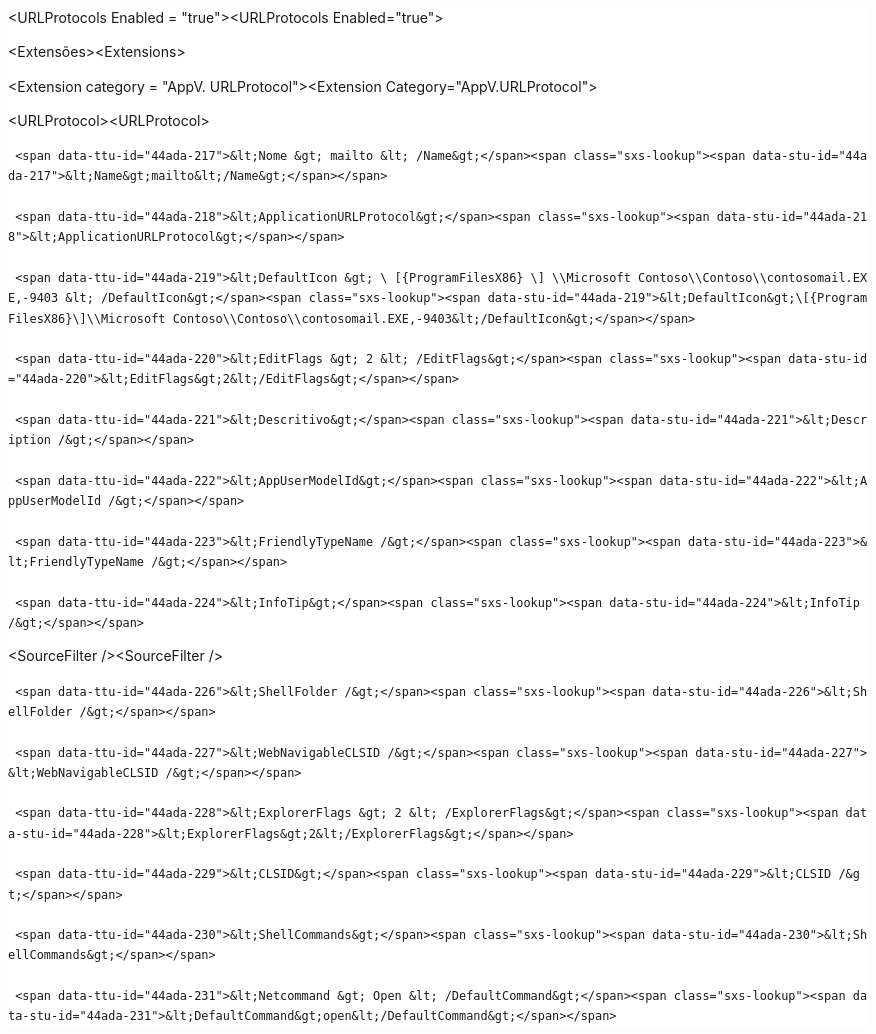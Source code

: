    <span data-ttu-id="44ada-213">&lt;URLProtocols Enabled = "true"&gt;</span><span class="sxs-lookup"><span data-stu-id="44ada-213">&lt;URLProtocols Enabled="true"&gt;</span></span>

   <span data-ttu-id="44ada-214">&lt;Extensões&gt;</span><span class="sxs-lookup"><span data-stu-id="44ada-214">&lt;Extensions&gt;</span></span>

   <span data-ttu-id="44ada-215">&lt;Extension category = "AppV. URLProtocol"&gt;</span><span class="sxs-lookup"><span data-stu-id="44ada-215">&lt;Extension Category="AppV.URLProtocol"&gt;</span></span>

   <span data-ttu-id="44ada-216">&lt;URLProtocol&gt;</span><span class="sxs-lookup"><span data-stu-id="44ada-216">&lt;URLProtocol&gt;</span></span>

     <span data-ttu-id="44ada-217">&lt;Nome &gt; mailto &lt; /Name&gt;</span><span class="sxs-lookup"><span data-stu-id="44ada-217">&lt;Name&gt;mailto&lt;/Name&gt;</span></span>

     <span data-ttu-id="44ada-218">&lt;ApplicationURLProtocol&gt;</span><span class="sxs-lookup"><span data-stu-id="44ada-218">&lt;ApplicationURLProtocol&gt;</span></span>

     <span data-ttu-id="44ada-219">&lt;DefaultIcon &gt; \ [{ProgramFilesX86} \] \\Microsoft Contoso\\Contoso\\contosomail.EXE,-9403 &lt; /DefaultIcon&gt;</span><span class="sxs-lookup"><span data-stu-id="44ada-219">&lt;DefaultIcon&gt;\[{ProgramFilesX86}\]\\Microsoft Contoso\\Contoso\\contosomail.EXE,-9403&lt;/DefaultIcon&gt;</span></span>

     <span data-ttu-id="44ada-220">&lt;EditFlags &gt; 2 &lt; /EditFlags&gt;</span><span class="sxs-lookup"><span data-stu-id="44ada-220">&lt;EditFlags&gt;2&lt;/EditFlags&gt;</span></span>

     <span data-ttu-id="44ada-221">&lt;Descritivo&gt;</span><span class="sxs-lookup"><span data-stu-id="44ada-221">&lt;Description /&gt;</span></span>

     <span data-ttu-id="44ada-222">&lt;AppUserModelId&gt;</span><span class="sxs-lookup"><span data-stu-id="44ada-222">&lt;AppUserModelId /&gt;</span></span>

     <span data-ttu-id="44ada-223">&lt;FriendlyTypeName /&gt;</span><span class="sxs-lookup"><span data-stu-id="44ada-223">&lt;FriendlyTypeName /&gt;</span></span>

     <span data-ttu-id="44ada-224">&lt;InfoTip&gt;</span><span class="sxs-lookup"><span data-stu-id="44ada-224">&lt;InfoTip /&gt;</span></span>

   <span data-ttu-id="44ada-225">&lt;SourceFilter /&gt;</span><span class="sxs-lookup"><span data-stu-id="44ada-225">&lt;SourceFilter /&gt;</span></span>

     <span data-ttu-id="44ada-226">&lt;ShellFolder /&gt;</span><span class="sxs-lookup"><span data-stu-id="44ada-226">&lt;ShellFolder /&gt;</span></span>

     <span data-ttu-id="44ada-227">&lt;WebNavigableCLSID /&gt;</span><span class="sxs-lookup"><span data-stu-id="44ada-227">&lt;WebNavigableCLSID /&gt;</span></span>

     <span data-ttu-id="44ada-228">&lt;ExplorerFlags &gt; 2 &lt; /ExplorerFlags&gt;</span><span class="sxs-lookup"><span data-stu-id="44ada-228">&lt;ExplorerFlags&gt;2&lt;/ExplorerFlags&gt;</span></span>

     <span data-ttu-id="44ada-229">&lt;CLSID&gt;</span><span class="sxs-lookup"><span data-stu-id="44ada-229">&lt;CLSID /&gt;</span></span>

     <span data-ttu-id="44ada-230">&lt;ShellCommands&gt;</span><span class="sxs-lookup"><span data-stu-id="44ada-230">&lt;ShellCommands&gt;</span></span>

     <span data-ttu-id="44ada-231">&lt;Netcommand &gt; Open &lt; /DefaultCommand&gt;</span><span class="sxs-lookup"><span data-stu-id="44ada-231">&lt;DefaultCommand&gt;open&lt;/DefaultCommand&gt;</span></span>
